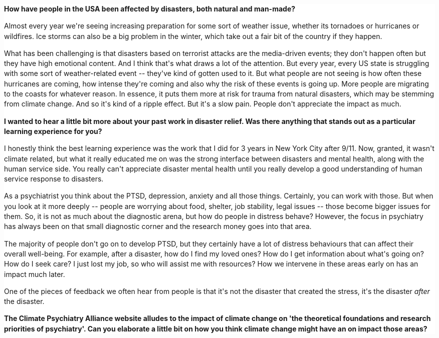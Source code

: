 **How have people in the USA been affected by disasters, both natural
and man-made?**

Almost every year we\'re seeing increasing preparation for some sort of
weather issue, whether its tornadoes or hurricanes or wildfires. Ice
storms can also be a big problem in the winter, which take out a fair
bit of the country if they happen.

What has been challenging is that disasters based on terrorist attacks
are the media-driven events; they don\'t happen often but they have high
emotional content. And I think that\'s what draws a lot of the
attention. But every year, every US state is struggling with some sort
of weather-related event -- they\'ve kind of gotten used to it. But what
people are not seeing is how often these hurricanes are coming, how
intense they\'re coming and also why the risk of these events is going
up. More people are migrating to the coasts for whatever reason. In
essence, it puts them more at risk for trauma from natural disasters,
which may be stemming from climate change. And so it\'s kind of a ripple
effect. But it\'s a slow pain. People don\'t appreciate the impact as
much.

**I wanted to hear a little bit more about your past work in disaster
relief. Was there anything that stands out as a particular learning
experience for you?**

I honestly think the best learning experience was the work that I did
for 3 years in New York City after 9/11. Now, granted, it wasn\'t
climate related, but what it really educated me on was the strong
interface between disasters and mental health, along with the human
service side. You really can\'t appreciate disaster mental health until
you really develop a good understanding of human service response to
disasters.

As a psychiatrist you think about the PTSD, depression, anxiety and all
those things. Certainly, you can work with those. But when you look at
it more deeply -- people are worrying about food, shelter, job
stability, legal issues -- those become bigger issues for them. So, it
is not as much about the diagnostic arena, but how do people in distress
behave? However, the focus in psychiatry has always been on that small
diagnostic corner and the research money goes into that area.

The majority of people don\'t go on to develop PTSD, but they certainly
have a lot of distress behaviours that can affect their overall
well-being. For example, after a disaster, how do I find my loved ones?
How do I get information about what\'s going on? How do I seek care? I
just lost my job, so who will assist me with resources? How we intervene
in these areas early on has an impact much later.

One of the pieces of feedback we often hear from people is that it\'s
not the disaster that created the stress, it\'s the disaster *after* the
disaster.

**The Climate Psychiatry Alliance website alludes to the impact of
climate change on 'the theoretical foundations and research priorities
of psychiatry'. Can you elaborate a little bit on how you think climate
change might have an on impact those areas?**
